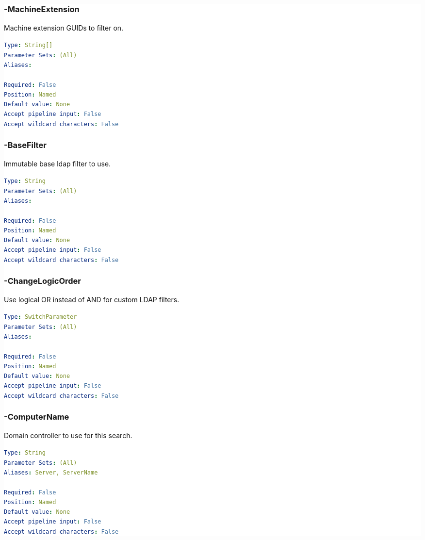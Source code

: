 ### -MachineExtension
Machine extension GUIDs to filter on.

```yaml
Type: String[]
Parameter Sets: (All)
Aliases: 

Required: False
Position: Named
Default value: None
Accept pipeline input: False
Accept wildcard characters: False
```

### -BaseFilter
Immutable base ldap filter to use.

```yaml
Type: String
Parameter Sets: (All)
Aliases: 

Required: False
Position: Named
Default value: None
Accept pipeline input: False
Accept wildcard characters: False
```

### -ChangeLogicOrder
Use logical OR instead of AND for custom LDAP filters.

```yaml
Type: SwitchParameter
Parameter Sets: (All)
Aliases: 

Required: False
Position: Named
Default value: None
Accept pipeline input: False
Accept wildcard characters: False
```

### -ComputerName
Domain controller to use for this search.

```yaml
Type: String
Parameter Sets: (All)
Aliases: Server, ServerName

Required: False
Position: Named
Default value: None
Accept pipeline input: False
Accept wildcard characters: False
```
